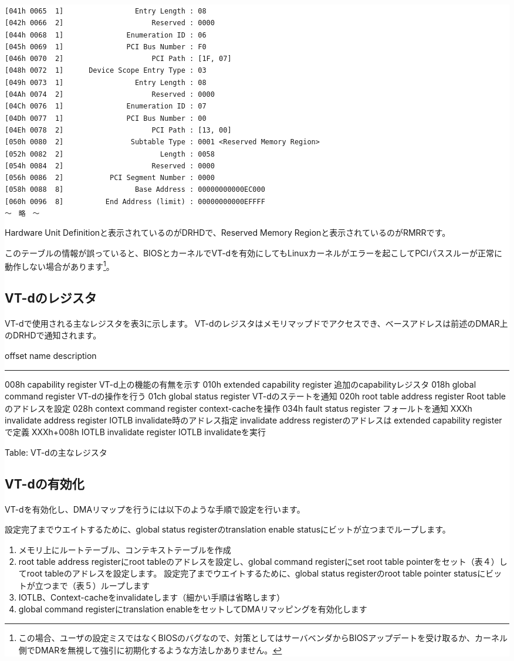 ```
[041h 0065  1]                 Entry Length : 08
[042h 0066  2]                     Reserved : 0000
[044h 0068  1]               Enumeration ID : 06
[045h 0069  1]               PCI Bus Number : F0
[046h 0070  2]                     PCI Path : [1F, 07]
[048h 0072  1]      Device Scope Entry Type : 03
[049h 0073  1]                 Entry Length : 08
[04Ah 0074  2]                     Reserved : 0000
[04Ch 0076  1]               Enumeration ID : 07
[04Dh 0077  1]               PCI Bus Number : 00
[04Eh 0078  2]                     PCI Path : [13, 00]
[050h 0080  2]                Subtable Type : 0001 <Reserved Memory Region>
[052h 0082  2]                       Length : 0058
[054h 0084  2]                     Reserved : 0000
[056h 0086  2]           PCI Segment Number : 0000
[058h 0088  8]                 Base Address : 00000000000EC000
[060h 0096  8]          End Address (limit) : 00000000000EFFFF
〜　略　〜
```

Hardware Unit Definitionと表示されているのがDRHDで、Reserved Memory Regionと表示されているのがRMRRです。

このテーブルの情報が誤っていると、BIOSとカーネルでVT-dを有効にしてもLinuxカーネルがエラーを起こしてPCIパススルーが正常に動作しない場合があります[^4]。

[^4]: この場合、ユーザの設定ミスではなくBIOSのバグなので、対策としてはサーバベンダからBIOSアップデートを受け取るか、カーネル側でDMARを無視して強引に初期化するような方法しかありません。

## VT-dのレジスタ

VT-dで使用される主なレジスタを表3に示します。
VT-dのレジスタはメモリマップドでアクセスでき、ベースアドレスは前述のDMAR上のDRHDで通知されます。

  offset     name                          description
  ---------- ----------------------------  ---------------------------------------
  008h       capability register           VT-d上の機能の有無を示す
  010h       extended capability register  追加のcapabilityレジスタ
  018h       global command register       VT-dの操作を行う
  01ch       global status register        VT-dのステートを通知
  020h       root table address register   Root tableのアドレスを設定
  028h       context command register      context-cacheを操作
  034h       fault status register         フォールトを通知
  XXXh       invalidate address register   IOTLB invalidate時のアドレス指定
                                           invalidate address registerのアドレスは
                                           extended capability registerで定義
  XXXh+008h  IOTLB invalidate register     IOTLB invalidateを実行

 Table: VT-dの主なレジスタ

## VT-dの有効化

VT-dを有効化し、DMAリマップを行うには以下のような手順で設定を行います。

設定完了までウエイトするために、global status registerのtranslation enable statusにビットが立つまでループします。

1. メモリ上にルートテーブル、コンテキストテーブルを作成
2. root table address registerにroot tableのアドレスを設定し、global command registerにset root table pointerをセット（表４）してroot tableのアドレスを設定します。
設定完了までウエイトするために、global status registerのroot table pointer statusにビットが立つまで（表５）ループします
3. IOTLB、Context-cacheをinvalidateします（細かい手順は省略します）
4. global command registerにtranslation enableをセットしてDMAリマッピングを有効化します


[^1]: より正確には、DMA remapping機能のうち"Requests-without-PASID"であるものについてのみ解説しています。
[^2]: <http://www.intel.co.jp/content/www/jp/ja/intelligent-systems/intel-technology/vt-directed-io-spec.html>
[^3]: Tagged TLBの場合。